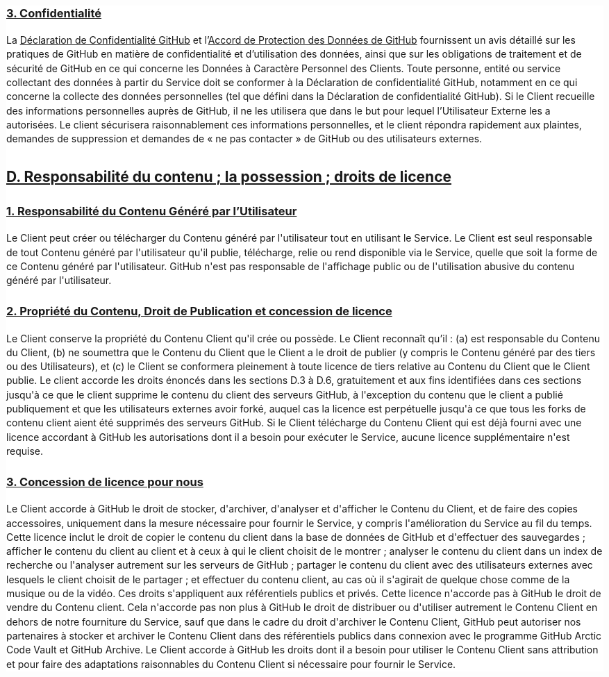 ### [3. Confidentialité](#3-privacy) ###

La [Déclaration de Confidentialité GitHub](/fr/site-policy/privacy-policies/github-privacy-statement) et l’[Accord de Protection des Données de GitHub](https://github.com/customer-terms) fournissent un avis détaillé sur les pratiques de GitHub en matière de confidentialité et d’utilisation des données, ainsi que sur les obligations de traitement et de sécurité de GitHub en ce qui concerne les Données à Caractère Personnel des Clients. Toute personne, entité ou service collectant des données à partir du Service doit se conformer à la Déclaration de confidentialité GitHub, notamment en ce qui concerne la collecte des données personnelles (tel que défini dans la Déclaration de confidentialité GitHub). Si le Client recueille des informations personnelles auprès de GitHub, il ne les utilisera que dans le but pour lequel l’Utilisateur Externe les a autorisées. Le client sécurisera raisonnablement ces informations personnelles, et le client répondra rapidement aux plaintes, demandes de suppression et demandes de « ne pas contacter » de GitHub ou des utilisateurs externes.

[D. Responsabilité du contenu ; la possession ; droits de licence](#d-content-responsibility-ownership-license-rights)
----------

### [1. Responsabilité du Contenu Généré par l’Utilisateur](#1-responsibility-for-user-generated-content) ###

Le Client peut créer ou télécharger du Contenu généré par l'utilisateur tout en utilisant le Service. Le Client est seul responsable de tout Contenu généré par l'utilisateur qu'il publie, télécharge, relie ou rend disponible via le Service, quelle que soit la forme de ce Contenu généré par l'utilisateur. GitHub n'est pas responsable de l'affichage public ou de l'utilisation abusive du contenu généré par l'utilisateur.

### [2. Propriété du Contenu, Droit de Publication et concession de licence](#2-ownership-of-content-right-to-post-and-license-grants) ###

Le Client conserve la propriété du Contenu Client qu'il crée ou possède. Le Client reconnaît qu’il : (a) est responsable du Contenu du Client, (b) ne soumettra que le Contenu du Client que le Client a le droit de publier (y compris le Contenu généré par des tiers ou des Utilisateurs), et (c) le Client se conformera pleinement à toute licence de tiers relative au Contenu du Client que le Client publie.
Le client accorde les droits énoncés dans les sections D.3 à D.6, gratuitement et aux fins identifiées dans ces sections jusqu'à ce que le client supprime le contenu du client des serveurs GitHub, à l'exception du contenu que le client a publié publiquement et que les utilisateurs externes avoir forké, auquel cas la licence est perpétuelle jusqu'à ce que tous les forks de contenu client aient été supprimés des serveurs GitHub. Si le Client télécharge du Contenu Client qui est déjà fourni avec une licence accordant à GitHub les autorisations dont il a besoin pour exécuter le Service, aucune licence supplémentaire n'est requise.

### [3. Concession de licence pour nous](#3-license-grant-to-us) ###

Le Client accorde à GitHub le droit de stocker, d'archiver, d'analyser et d'afficher le Contenu du Client, et de faire des copies accessoires, uniquement dans la mesure nécessaire pour fournir le Service, y compris l'amélioration du Service au fil du temps. Cette licence inclut le droit de copier le contenu du client dans la base de données de GitHub et d'effectuer des sauvegardes ; afficher le contenu du client au client et à ceux à qui le client choisit de le montrer ; analyser le contenu du client dans un index de recherche ou l'analyser autrement sur les serveurs de GitHub ; partager le contenu du client avec des utilisateurs externes avec lesquels le client choisit de le partager ; et effectuer du contenu client, au cas où il s'agirait de quelque chose comme de la musique ou de la vidéo. Ces droits s'appliquent aux référentiels publics et privés. Cette licence n'accorde pas à GitHub le droit de vendre du Contenu client. Cela n'accorde pas non plus à GitHub le droit de distribuer ou d'utiliser autrement le Contenu Client en dehors de notre fourniture du Service, sauf que dans le cadre du droit d'archiver le Contenu Client, GitHub peut autoriser nos partenaires à stocker et archiver le Contenu Client dans des référentiels publics dans connexion avec le programme GitHub Arctic Code Vault et GitHub Archive. Le Client accorde à GitHub les droits dont il a besoin pour utiliser le Contenu Client sans attribution et pour faire des adaptations raisonnables du Contenu Client si nécessaire pour fournir le Service.
